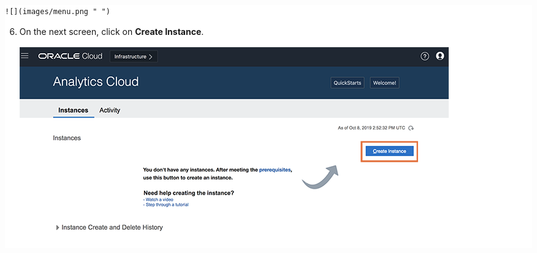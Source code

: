     ![](images/menu.png " ")

6. On the next screen, click on **Create Instance**.

    ![](images/create-analytics-instance.png " ")
